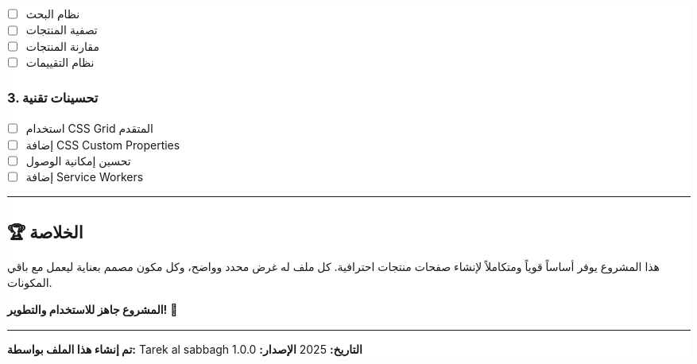 - [ ] نظام البحث
- [ ] تصفية المنتجات
- [ ] مقارنة المنتجات
- [ ] نظام التقييمات

### 3. تحسينات تقنية

- [ ] استخدام CSS Grid المتقدم
- [ ] إضافة CSS Custom Properties
- [ ] تحسين إمكانية الوصول
- [ ] إضافة Service Workers

---

## 🏆 الخلاصة

هذا المشروع يوفر أساساً قوياً ومتكاملاً لإنشاء صفحات منتجات احترافية. كل ملف له غرض محدد وواضح، وكل مكون مصمم بعناية ليعمل مع باقي المكونات.

**المشروع جاهز للاستخدام والتطوير!** 🚀

---

**تم إنشاء هذا الملف بواسطة:** Tarek al sabbagh
**التاريخ:** 2025
**الإصدار:** 1.0.0
